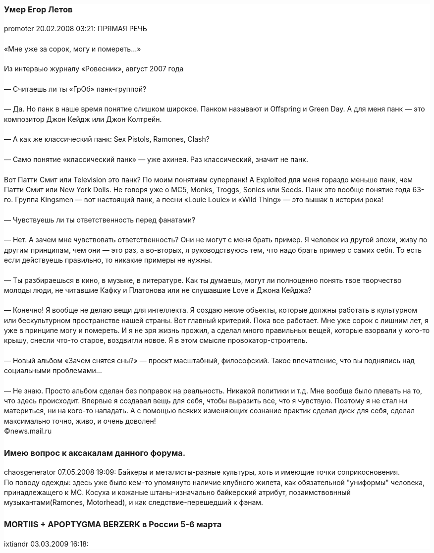 ### Умер Егор Летов

promoter 20.02.2008 03:21:
ПРЯМАЯ РЕЧЬ<BR><BR>«Мне уже за сорок, могу и помереть…»<BR><BR>Из интервью журналу «Ровесник», август 2007 года<BR><BR>— Считаешь ли ты «ГрОб» панк-группой?<BR><BR>— Да. Но панк в наше время понятие слишком широкое. Панком называют и Offspring и Green Day. А для меня панк — это композитор Джон Кейдж или Джон Колтрейн.<BR><BR>— А как же классический панк: Sex Pistols, Ramones, Clash?<BR><BR>— Само понятие «классический панк» — уже ахинея. Раз классический, значит не панк.<BR><BR>Вот Патти Смит или Television это панк? По моим понятиям суперпанк! А Exploited для меня гораздо меньше панк, чем Патти Смит или New York Dolls. Не говоря уже о MC5, Monks, Troggs, Sonics или Seeds. Панк это вообще понятие года 63-го. Группа Kingsmen — вот настоящий панк, а песни «Louie Louie» и «Wild Thing» — это вышак в истории рока!<BR><BR>— Чувствуешь ли ты ответственность перед фанатами?<BR><BR>— Нет. А зачем мне чувствовать ответственность? Они не могут с меня брать пример. Я человек из другой эпохи, живу по другим принципам, чем они — это раз, а во-вторых, я руководствуюсь тем, что надо брать пример с самих себя. То есть если действуешь правильно, то никакие примеры не нужны.<BR><BR>— Ты разбираешься в кино, в музыке, в литературе. Как ты думаешь, могут ли полноценно понять твое творчество молоды люди, не читавшие Кафку и Платонова или не слушавшие Love и Джона Кейджа?<BR><BR>— Конечно! Я вообще не делаю вещи для интеллекта. Я создаю некие объекты, которые должны работать в культурном или бескультурном пространстве нашей страны. Вот главный критерий. Пока все работает. Мне уже сорок с лишним лет, я уже в принципе могу и помереть. И я не зря жизнь прожил, а сделал много правильных вещей, которые взорвали у кого-то крышу, снесли что-то старое, воздвигли новое. Я в этом смысле провокатор-строитель.<BR><BR>— Новый альбом «Зачем снятся сны?» — проект масштабный, философский. Такое впечатление, что вы поднялись над социальными проблемами…<BR><BR>— Не знаю. Просто альбом сделан без поправок на реальность. Никакой политики и т.д. Мне вообще было плевать на то, что здесь происходит. Впервые я создавал вещь для себя, чтобы выразить все, что я чувствую. Поэтому я не стал ни материться, ни на кого-то нападать. А с помощью всяких изменяющих сознание практик сделал диск для себя, сделал максимально точно, живо, и очень доволен!<BR>&copy;news.mail.ru

### Имею вопрос к аксакалам данного форума.

chaosgenerator 07.05.2008 19:09:
Байкеры и металисты-разные культуры, хоть и имеющие точки соприкосновения.<BR>По поводу одежды: здесь уже было кем-то упомянуто наличие клубного жилета, как обязательной "униформы" человека, принадлежащего к MC. Косуха и кожаные штаны-изначально байкерский атрибут, позаимствовнный музыкантами(Ramones, Motorhead), и как следствие-перешедший к фэнам. 

### MORTIIS + APOPTYGMA BERZERK в России 5-6 марта

ixtiandr 03.03.2009 16:18: